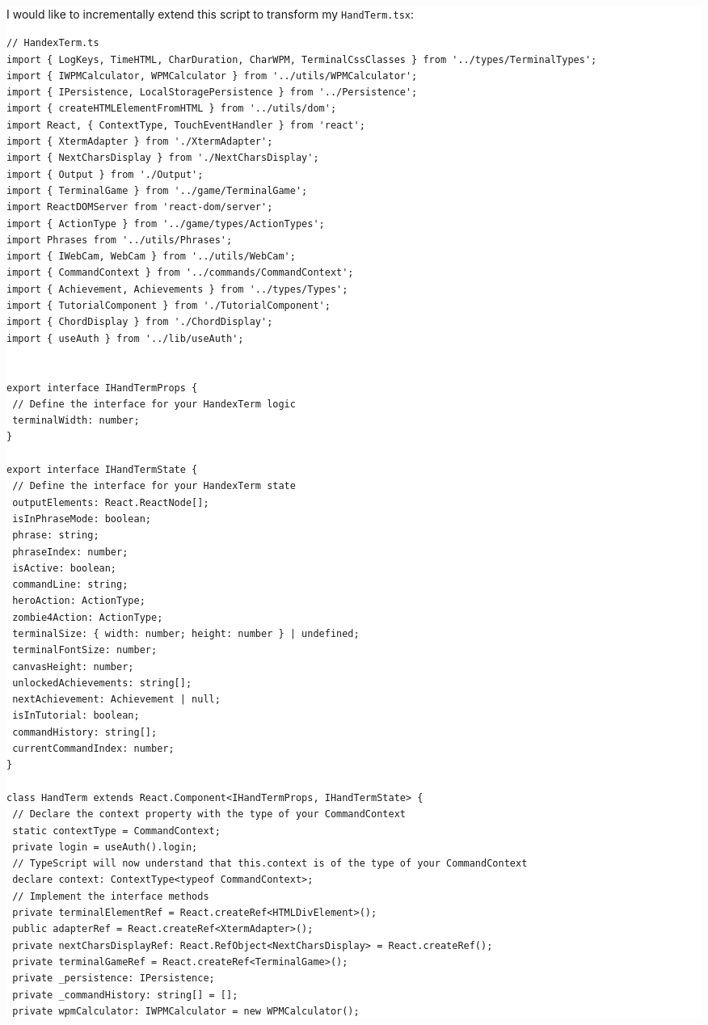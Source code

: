 I would like to incrementally extend this script to transform my `HandTerm.tsx`:

```tsx
// HandexTerm.ts
import { LogKeys, TimeHTML, CharDuration, CharWPM, TerminalCssClasses } from '../types/TerminalTypes';
import { IWPMCalculator, WPMCalculator } from '../utils/WPMCalculator';
import { IPersistence, LocalStoragePersistence } from '../Persistence';
import { createHTMLElementFromHTML } from '../utils/dom';
import React, { ContextType, TouchEventHandler } from 'react';
import { XtermAdapter } from './XtermAdapter';
import { NextCharsDisplay } from './NextCharsDisplay';
import { Output } from './Output';
import { TerminalGame } from '../game/TerminalGame';
import ReactDOMServer from 'react-dom/server';
import { ActionType } from '../game/types/ActionTypes';
import Phrases from '../utils/Phrases';
import { IWebCam, WebCam } from '../utils/WebCam';
import { CommandContext } from '../commands/CommandContext';
import { Achievement, Achievements } from '../types/Types';
import { TutorialComponent } from './TutorialComponent';
import { ChordDisplay } from './ChordDisplay';
import { useAuth } from '../lib/useAuth';


export interface IHandTermProps {
 // Define the interface for your HandexTerm logic
 terminalWidth: number;
}

export interface IHandTermState {
 // Define the interface for your HandexTerm state
 outputElements: React.ReactNode[];
 isInPhraseMode: boolean;
 phrase: string;
 phraseIndex: number;
 isActive: boolean;
 commandLine: string;
 heroAction: ActionType;
 zombie4Action: ActionType;
 terminalSize: { width: number; height: number } | undefined;
 terminalFontSize: number;
 canvasHeight: number;
 unlockedAchievements: string[];
 nextAchievement: Achievement | null;
 isInTutorial: boolean;
 commandHistory: string[];
 currentCommandIndex: number;
}

class HandTerm extends React.Component<IHandTermProps, IHandTermState> {
 // Declare the context property with the type of your CommandContext
 static contextType = CommandContext;
 private login = useAuth().login;
 // TypeScript will now understand that this.context is of the type of your CommandContext
 declare context: ContextType<typeof CommandContext>;
 // Implement the interface methods
 private terminalElementRef = React.createRef<HTMLDivElement>();
 public adapterRef = React.createRef<XtermAdapter>();
 private nextCharsDisplayRef: React.RefObject<NextCharsDisplay> = React.createRef();
 private terminalGameRef = React.createRef<TerminalGame>();
 private _persistence: IPersistence;
 private _commandHistory: string[] = [];
 private wpmCalculator: IWPMCalculator = new WPMCalculator();
```